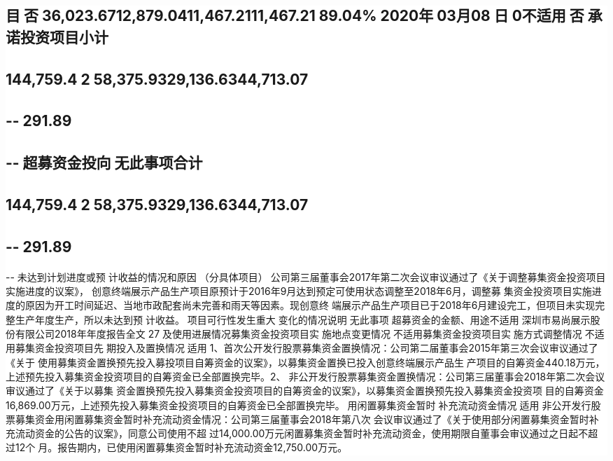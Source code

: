 目
否
36,023.6712,879.0411,467.2111,467.21
89.04%
2020年
03月08
日
0不适用
否
承诺投资项目小计
--
144,759.4
2
58,375.9329,136.6344,713.07
--
--
291.89
--
--
超募资金投向
无此事项合计
--
144,759.4
2
58,375.9329,136.6344,713.07
--
--
291.89
--
--
未达到计划进度或预
计收益的情况和原因
（分具体项目）
公司第三届董事会2017年第二次会议审议通过了《关于调整募集资金投资项目实施进度的议案》，
创意终端展示产品生产项目原预计于2016年9月达到预定可使用状态调整至2018年6月，调整募
集资金投资项目实施进度的原因为开工时间延迟、当地市政配套尚未完善和雨天等因素。现创意终
端展示产品生产项目已于2018年6月建设完工，但项目未实现完整生产年度生产，所以未达到预
计收益。
项目可行性发生重大
变化的情况说明
无此事项
超募资金的金额、用途不适用
深圳市易尚展示股份有限公司2018年年度报告全文
27
及使用进展情况募集资金投资项目实
施地点变更情况
不适用募集资金投资项目实
施方式调整情况
不适用募集资金投资项目先
期投入及置换情况
适用
1、首次公开发行股票募集资金置换情况：公司第二届董事会2015年第三次会议审议通过了《关于
使用募集资金置换预先投入募投项目自筹资金的议案》，以募集资金置换已投入创意终端展示产品生
产项目的自筹资金440.18万元，上述预先投入募集资金投资项目的自筹资金已全部置换完毕。2、
非公开发行股票募集资金置换情况：公司第三届董事会2018年第二次会议审议通过了《关于以募集
资金置换预先投入募集资金投资项目的自筹资金的议案》，以募集资金置换预先投入募集资金投资项
目的自筹资金16,869.00万元，上述预先投入募集资金投资项目的自筹资金已全部置换完毕。
用闲置募集资金暂时
补充流动资金情况
适用
非公开发行股票募集资金用闲置募集资金暂时补充流动资金情况：公司第三届董事会2018年第八次
会议审议通过了《关于使用部分闲置募集资金暂时补充流动资金的公告的议案》，同意公司使用不超
过14,000.00万元闲置募集资金暂时补充流动资金，使用期限自董事会审议通过之日起不超过12个
月。报告期内，已使用闲置募集资金暂时补充流动资金12,750.00万元。
